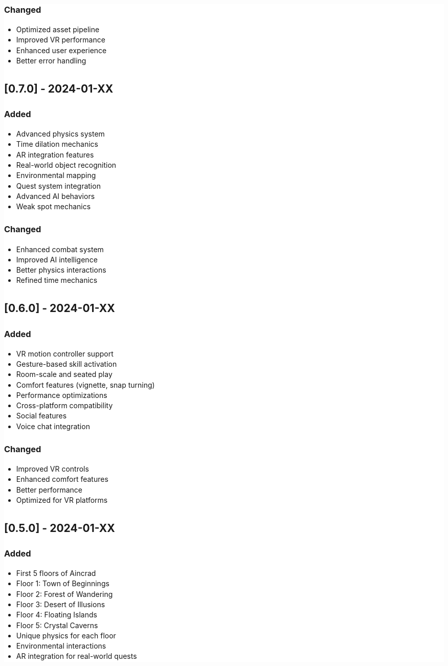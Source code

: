 ### Changed
- Optimized asset pipeline
- Improved VR performance
- Enhanced user experience
- Better error handling

## [0.7.0] - 2024-01-XX

### Added
- Advanced physics system
- Time dilation mechanics
- AR integration features
- Real-world object recognition
- Environmental mapping
- Quest system integration
- Advanced AI behaviors
- Weak spot mechanics

### Changed
- Enhanced combat system
- Improved AI intelligence
- Better physics interactions
- Refined time mechanics

## [0.6.0] - 2024-01-XX

### Added
- VR motion controller support
- Gesture-based skill activation
- Room-scale and seated play
- Comfort features (vignette, snap turning)
- Performance optimizations
- Cross-platform compatibility
- Social features
- Voice chat integration

### Changed
- Improved VR controls
- Enhanced comfort features
- Better performance
- Optimized for VR platforms

## [0.5.0] - 2024-01-XX

### Added
- First 5 floors of Aincrad
- Floor 1: Town of Beginnings
- Floor 2: Forest of Wandering
- Floor 3: Desert of Illusions
- Floor 4: Floating Islands
- Floor 5: Crystal Caverns
- Unique physics for each floor
- Environmental interactions
- AR integration for real-world quests
